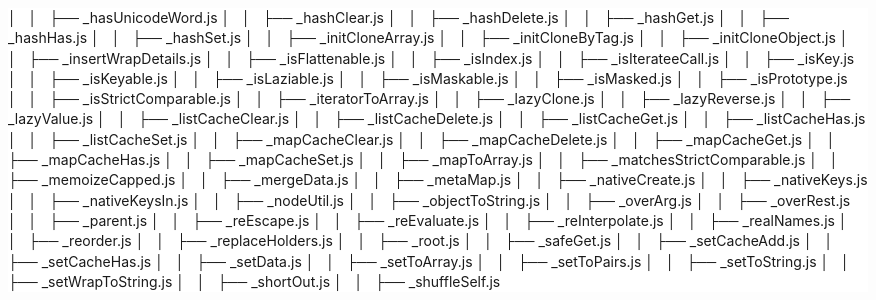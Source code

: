 │   │   ├── _hasUnicodeWord.js
│   │   ├── _hashClear.js
│   │   ├── _hashDelete.js
│   │   ├── _hashGet.js
│   │   ├── _hashHas.js
│   │   ├── _hashSet.js
│   │   ├── _initCloneArray.js
│   │   ├── _initCloneByTag.js
│   │   ├── _initCloneObject.js
│   │   ├── _insertWrapDetails.js
│   │   ├── _isFlattenable.js
│   │   ├── _isIndex.js
│   │   ├── _isIterateeCall.js
│   │   ├── _isKey.js
│   │   ├── _isKeyable.js
│   │   ├── _isLaziable.js
│   │   ├── _isMaskable.js
│   │   ├── _isMasked.js
│   │   ├── _isPrototype.js
│   │   ├── _isStrictComparable.js
│   │   ├── _iteratorToArray.js
│   │   ├── _lazyClone.js
│   │   ├── _lazyReverse.js
│   │   ├── _lazyValue.js
│   │   ├── _listCacheClear.js
│   │   ├── _listCacheDelete.js
│   │   ├── _listCacheGet.js
│   │   ├── _listCacheHas.js
│   │   ├── _listCacheSet.js
│   │   ├── _mapCacheClear.js
│   │   ├── _mapCacheDelete.js
│   │   ├── _mapCacheGet.js
│   │   ├── _mapCacheHas.js
│   │   ├── _mapCacheSet.js
│   │   ├── _mapToArray.js
│   │   ├── _matchesStrictComparable.js
│   │   ├── _memoizeCapped.js
│   │   ├── _mergeData.js
│   │   ├── _metaMap.js
│   │   ├── _nativeCreate.js
│   │   ├── _nativeKeys.js
│   │   ├── _nativeKeysIn.js
│   │   ├── _nodeUtil.js
│   │   ├── _objectToString.js
│   │   ├── _overArg.js
│   │   ├── _overRest.js
│   │   ├── _parent.js
│   │   ├── _reEscape.js
│   │   ├── _reEvaluate.js
│   │   ├── _reInterpolate.js
│   │   ├── _realNames.js
│   │   ├── _reorder.js
│   │   ├── _replaceHolders.js
│   │   ├── _root.js
│   │   ├── _safeGet.js
│   │   ├── _setCacheAdd.js
│   │   ├── _setCacheHas.js
│   │   ├── _setData.js
│   │   ├── _setToArray.js
│   │   ├── _setToPairs.js
│   │   ├── _setToString.js
│   │   ├── _setWrapToString.js
│   │   ├── _shortOut.js
│   │   ├── _shuffleSelf.js